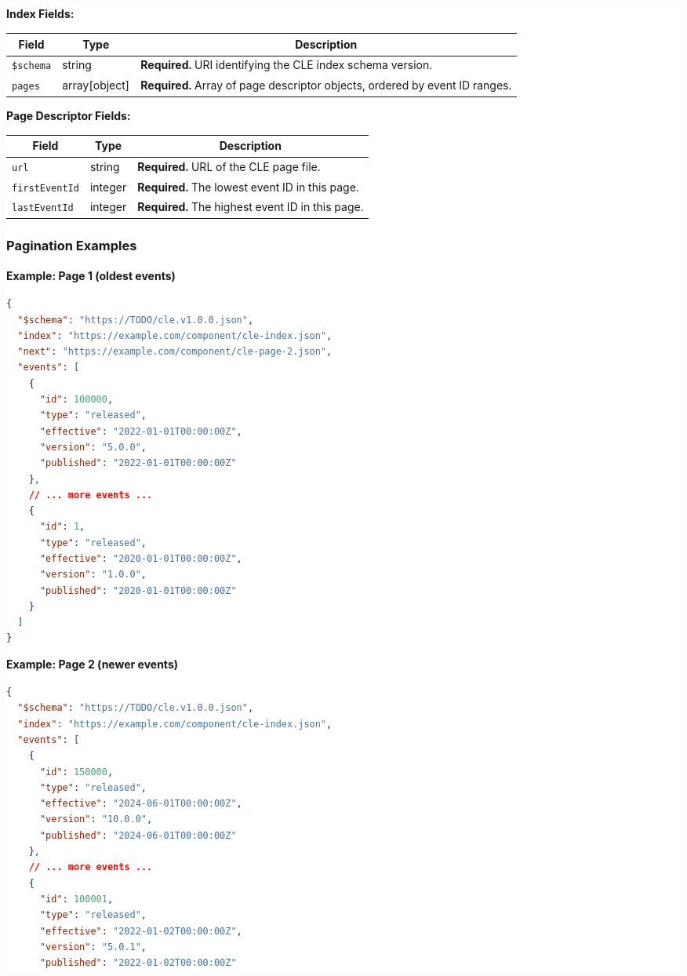 **Index Fields:**

| Field | Type | Description |
|-------|------|-------------|
| `$schema` | string | **Required.** URI identifying the CLE index schema version. |
| `pages` | array[object] | **Required.** Array of page descriptor objects, ordered by event ID ranges. |

**Page Descriptor Fields:**

| Field | Type | Description |
|-------|------|-------------|
| `url` | string | **Required.** URL of the CLE page file. |
| `firstEventId` | integer | **Required.** The lowest event ID in this page. |
| `lastEventId` | integer | **Required.** The highest event ID in this page. |

### Pagination Examples

**Example: Page 1 (oldest events)**
```json
{
  "$schema": "https://TODO/cle.v1.0.0.json",
  "index": "https://example.com/component/cle-index.json",
  "next": "https://example.com/component/cle-page-2.json",
  "events": [
    {
      "id": 100000,
      "type": "released",
      "effective": "2022-01-01T00:00:00Z",
      "version": "5.0.0",
      "published": "2022-01-01T00:00:00Z"
    },
    // ... more events ...
    {
      "id": 1,
      "type": "released",
      "effective": "2020-01-01T00:00:00Z",
      "version": "1.0.0",
      "published": "2020-01-01T00:00:00Z"
    }
  ]
}
```

**Example: Page 2 (newer events)**
```json
{
  "$schema": "https://TODO/cle.v1.0.0.json",
  "index": "https://example.com/component/cle-index.json",
  "events": [
    {
      "id": 150000,
      "type": "released",
      "effective": "2024-06-01T00:00:00Z",
      "version": "10.0.0",
      "published": "2024-06-01T00:00:00Z"
    },
    // ... more events ...
    {
      "id": 100001,
      "type": "released",
      "effective": "2022-01-02T00:00:00Z",
      "version": "5.0.1",
      "published": "2022-01-02T00:00:00Z"
```